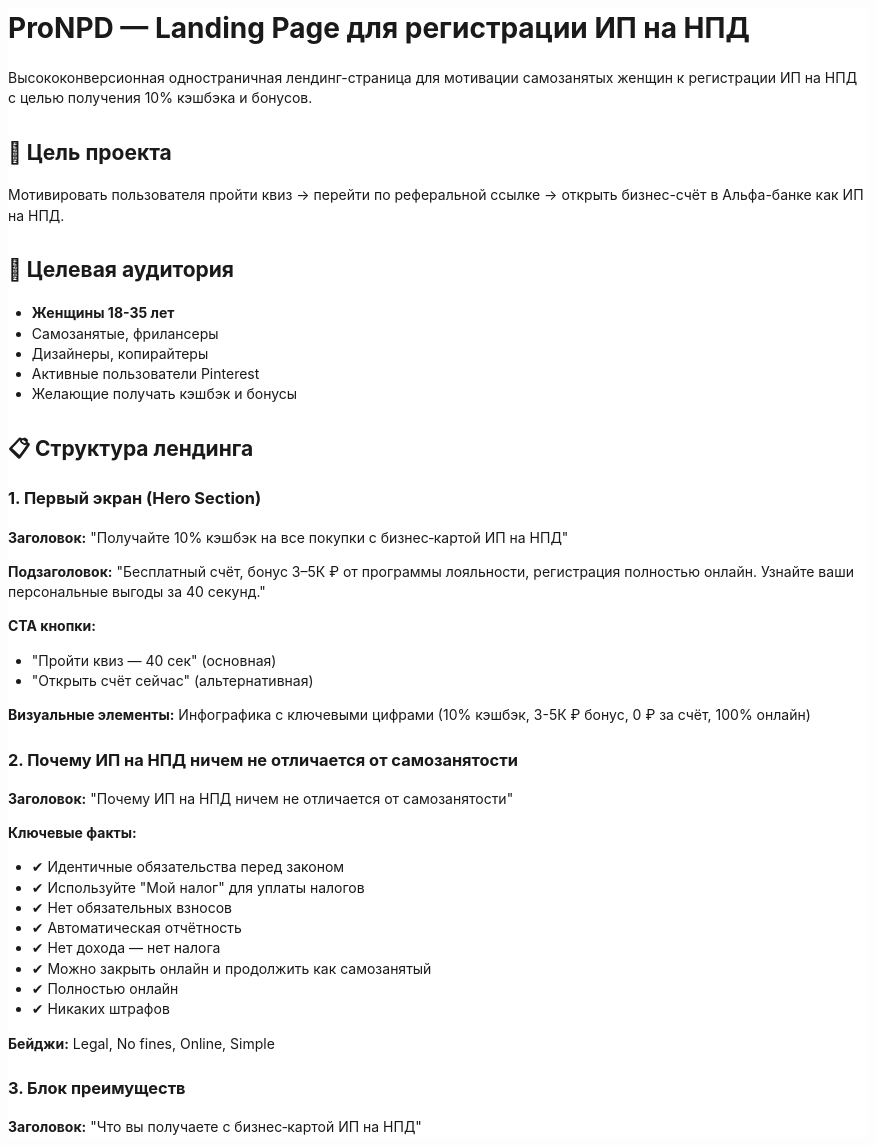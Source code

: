 # ProNPD — Landing Page для регистрации ИП на НПД

Высококонверсионная одностраничная лендинг-страница для мотивации самозанятых женщин к регистрации ИП на НПД с целью получения 10% кэшбэка и бонусов.

## 🎯 Цель проекта

Мотивировать пользователя пройти квиз → перейти по реферальной ссылке → открыть бизнес-счёт в Альфа-банке как ИП на НПД.

## 👥 Целевая аудитория

- **Женщины 18-35 лет**
- Самозанятые, фрилансеры
- Дизайнеры, копирайтеры
- Активные пользователи Pinterest
- Желающие получать кэшбэк и бонусы

## 📋 Структура лендинга

### 1. Первый экран (Hero Section)
**Заголовок:** "Получайте 10% кэшбэк на все покупки с бизнес‑картой ИП на НПД"

**Подзаголовок:** "Бесплатный счёт, бонус 3–5К ₽ от программы лояльности, регистрация полностью онлайн. Узнайте ваши персональные выгоды за 40 секунд."

**CTA кнопки:**
- "Пройти квиз — 40 сек" (основная)
- "Открыть счёт сейчас" (альтернативная)

**Визуальные элементы:** Инфографика с ключевыми цифрами (10% кэшбэк, 3-5К ₽ бонус, 0 ₽ за счёт, 100% онлайн)

### 2. Почему ИП на НПД ничем не отличается от самозанятости
**Заголовок:** "Почему ИП на НПД ничем не отличается от самозанятости"

**Ключевые факты:**
- ✔ Идентичные обязательства перед законом
- ✔ Используйте "Мой налог" для уплаты налогов
- ✔ Нет обязательных взносов
- ✔ Автоматическая отчётность
- ✔ Нет дохода — нет налога
- ✔ Можно закрыть онлайн и продолжить как самозанятый
- ✔ Полностью онлайн
- ✔ Никаких штрафов

**Бейджи:** Legal, No fines, Online, Simple

### 3. Блок преимуществ
**Заголовок:** "Что вы получаете с бизнес‑картой ИП на НПД"
